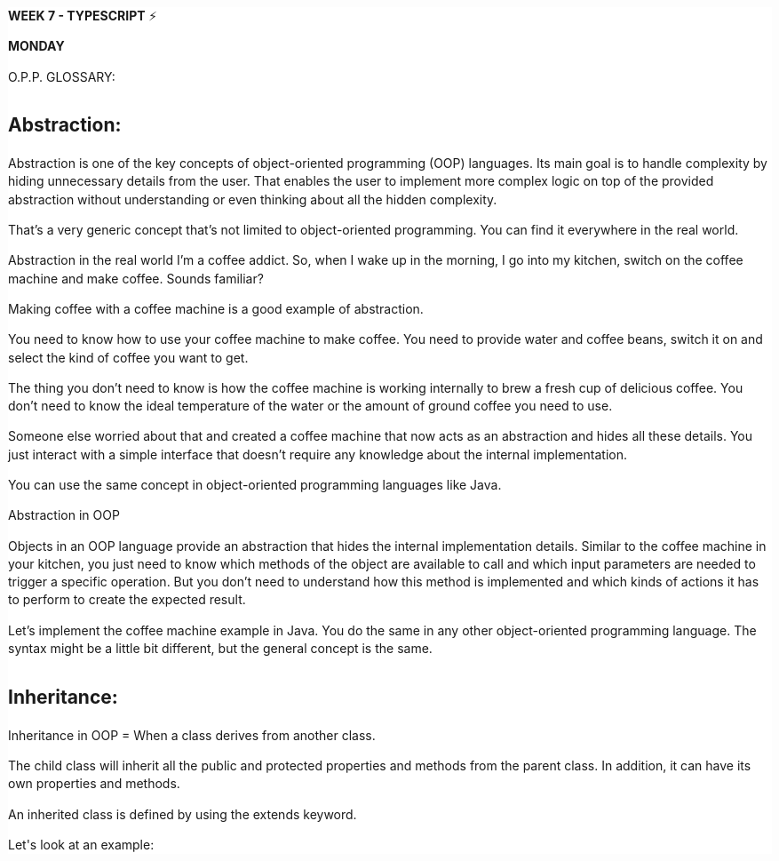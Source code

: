 **WEEK 7 - TYPESCRIPT** ⚡️

**MONDAY**

O.P.P. GLOSSARY:

**Abstraction:**
---------------------------------------------------------------------------------------------------------------------------------


Abstraction is one of the key concepts of object-oriented programming (OOP) languages. Its main goal is to handle complexity by hiding unnecessary details from the user. That enables the user to implement more complex logic on top of the provided abstraction without understanding or even thinking about all the hidden complexity.

That’s a very generic concept that’s not limited to object-oriented programming. You can find it everywhere in the real world.

Abstraction in the real world
I’m a coffee addict. So, when I wake up in the morning, I go into my kitchen, switch on the coffee machine and make coffee. Sounds familiar?

Making coffee with a coffee machine is a good example of abstraction.

You need to know how to use your coffee machine to make coffee. You need to provide water and coffee beans, switch it on and select the kind of coffee you want to get.

The thing you don’t need to know is how the coffee machine is working internally to brew a fresh cup of delicious coffee. You don’t need to know the ideal temperature of the water or the amount of ground coffee you need to use.

Someone else worried about that and created a coffee machine that now acts as an abstraction and hides all these details. You just interact with a simple interface that doesn’t require any knowledge about the internal implementation.

You can use the same concept in object-oriented programming languages like Java.

Abstraction in OOP

Objects in an OOP language provide an abstraction that hides the internal implementation details. Similar to the coffee machine in your kitchen, you just need to know which methods of the object are available to call and which input parameters are needed to trigger a specific operation. But you don’t need to understand how this method is implemented and which kinds of actions it has to perform to create the expected result.

Let’s implement the coffee machine example in Java. You do the same in any other object-oriented programming language. The syntax might be a little bit different, but the general concept is the same.

**Inheritance:**
---------------------------------------------------------------------------------------------------------------------------------

Inheritance in OOP = When a class derives from another class.

The child class will inherit all the public and protected properties and methods from the parent class. In addition, it can have its own properties and methods.

An inherited class is defined by using the extends keyword.

Let's look at an example:
